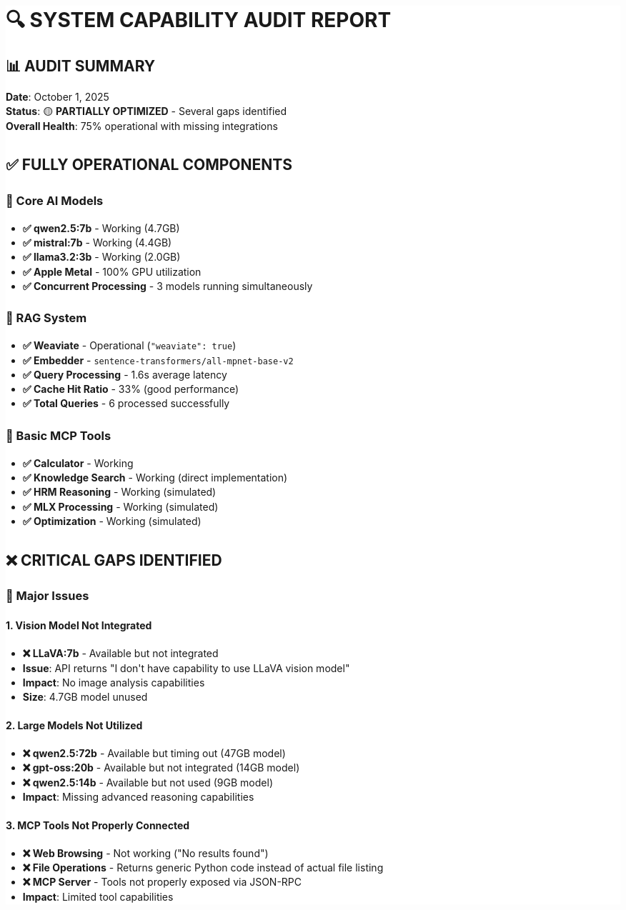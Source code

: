 # 🔍 SYSTEM CAPABILITY AUDIT REPORT

## 📊 **AUDIT SUMMARY**

**Date**: October 1, 2025  
**Status**: 🟡 **PARTIALLY OPTIMIZED** - Several gaps identified  
**Overall Health**: 75% operational with missing integrations

## ✅ **FULLY OPERATIONAL COMPONENTS**

### **🤖 Core AI Models**
- **✅ qwen2.5:7b** - Working (4.7GB)
- **✅ mistral:7b** - Working (4.4GB)  
- **✅ llama3.2:3b** - Working (2.0GB)
- **✅ Apple Metal** - 100% GPU utilization
- **✅ Concurrent Processing** - 3 models running simultaneously

### **🧠 RAG System**
- **✅ Weaviate** - Operational (`"weaviate": true`)
- **✅ Embedder** - `sentence-transformers/all-mpnet-base-v2`
- **✅ Query Processing** - 1.6s average latency
- **✅ Cache Hit Ratio** - 33% (good performance)
- **✅ Total Queries** - 6 processed successfully

### **🔧 Basic MCP Tools**
- **✅ Calculator** - Working
- **✅ Knowledge Search** - Working (direct implementation)
- **✅ HRM Reasoning** - Working (simulated)
- **✅ MLX Processing** - Working (simulated)
- **✅ Optimization** - Working (simulated)

## ❌ **CRITICAL GAPS IDENTIFIED**

### **🚨 Major Issues**

#### **1. Vision Model Not Integrated**
- **❌ LLaVA:7b** - Available but not integrated
- **Issue**: API returns "I don't have capability to use LLaVA vision model"
- **Impact**: No image analysis capabilities
- **Size**: 4.7GB model unused

#### **2. Large Models Not Utilized**
- **❌ qwen2.5:72b** - Available but timing out (47GB model)
- **❌ gpt-oss:20b** - Available but not integrated (14GB model)
- **❌ qwen2.5:14b** - Available but not used (9GB model)
- **Impact**: Missing advanced reasoning capabilities

#### **3. MCP Tools Not Properly Connected**
- **❌ Web Browsing** - Not working ("No results found")
- **❌ File Operations** - Returns generic Python code instead of actual file listing
- **❌ MCP Server** - Tools not properly exposed via JSON-RPC
- **Impact**: Limited tool capabilities

